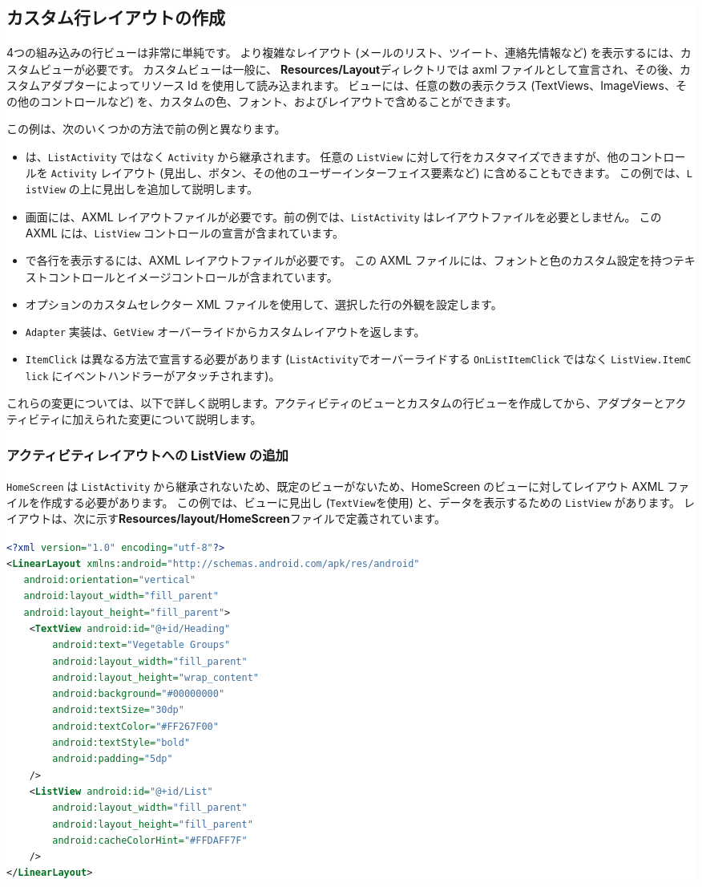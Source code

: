## <a name="creating-custom-row-layouts"></a>カスタム行レイアウトの作成

4つの組み込みの行ビューは非常に単純です。 より複雑なレイアウト (メールのリスト、ツイート、連絡先情報など) を表示するには、カスタムビューが必要です。 カスタムビューは一般に、 **Resources/Layout**ディレクトリでは axml ファイルとして宣言され、その後、カスタムアダプターによってリソース Id を使用して読み込まれます。 ビューには、任意の数の表示クラス (TextViews、ImageViews、その他のコントロールなど) を、カスタムの色、フォント、およびレイアウトで含めることができます。

この例は、次のいくつかの方法で前の例と異なります。

- は、`ListActivity` ではなく `Activity` から継承されます。 任意の `ListView` に対して行をカスタマイズできますが、他のコントロールを `Activity` レイアウト (見出し、ボタン、その他のユーザーインターフェイス要素など) に含めることもできます。 この例では、`ListView` の上に見出しを追加して説明します。

- 画面には、AXML レイアウトファイルが必要です。前の例では、`ListActivity` はレイアウトファイルを必要としません。 この AXML には、`ListView` コントロールの宣言が含まれています。

- で各行を表示するには、AXML レイアウトファイルが必要です。 この AXML ファイルには、フォントと色のカスタム設定を持つテキストコントロールとイメージコントロールが含まれています。

- オプションのカスタムセレクター XML ファイルを使用して、選択した行の外観を設定します。

- `Adapter` 実装は、`GetView` オーバーライドからカスタムレイアウトを返します。

- `ItemClick` は異なる方法で宣言する必要があります (`ListActivity`でオーバーライドする `OnListItemClick` ではなく `ListView.ItemClick` にイベントハンドラーがアタッチされます)。

これらの変更については、以下で詳しく説明します。アクティビティのビューとカスタムの行ビューを作成してから、アダプターとアクティビティに加えられた変更について説明します。

### <a name="adding-a-listview-to-an-activity-layout"></a>アクティビティレイアウトへの ListView の追加

`HomeScreen` は `ListActivity` から継承されないため、既定のビューがないため、HomeScreen のビューに対してレイアウト AXML ファイルを作成する必要があります。 この例では、ビューに見出し (`TextView`を使用) と、データを表示するための `ListView` があります。 レイアウトは、次に示す**Resources/layout/HomeScreen**ファイルで定義されています。

```xml
<?xml version="1.0" encoding="utf-8"?>
<LinearLayout xmlns:android="http://schemas.android.com/apk/res/android"
   android:orientation="vertical"
   android:layout_width="fill_parent"
   android:layout_height="fill_parent">
    <TextView android:id="@+id/Heading"
        android:text="Vegetable Groups"
        android:layout_width="fill_parent"
        android:layout_height="wrap_content"
        android:background="#00000000"
        android:textSize="30dp"
        android:textColor="#FF267F00"
        android:textStyle="bold"
        android:padding="5dp"
    />
    <ListView android:id="@+id/List"
        android:layout_width="fill_parent"
        android:layout_height="fill_parent"
        android:cacheColorHint="#FFDAFF7F"
    />
</LinearLayout>
```
